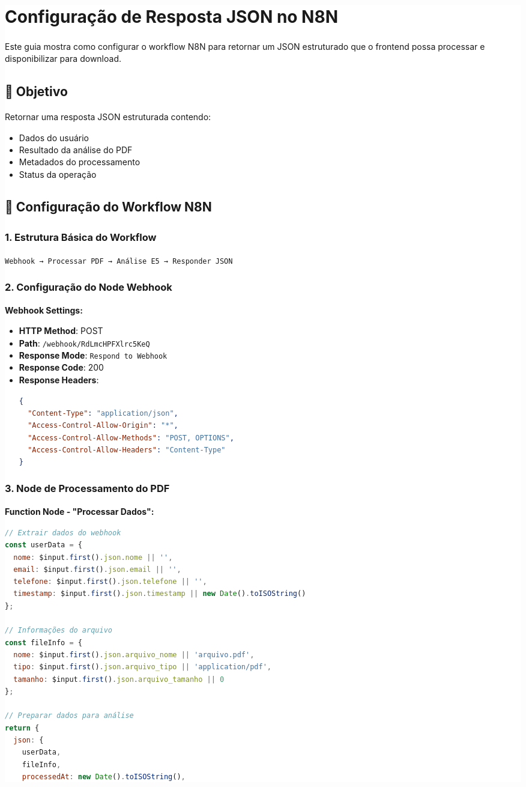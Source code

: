 # Configuração de Resposta JSON no N8N

Este guia mostra como configurar o workflow N8N para retornar um JSON estruturado que o frontend possa processar e disponibilizar para download.

## 🎯 Objetivo

Retornar uma resposta JSON estruturada contendo:
- Dados do usuário
- Resultado da análise do PDF
- Metadados do processamento
- Status da operação

## 🔧 Configuração do Workflow N8N

### 1. Estrutura Básica do Workflow

```
Webhook → Processar PDF → Análise E5 → Responder JSON
```

### 2. Configuração do Node Webhook

**Webhook Settings:**
- **HTTP Method**: POST
- **Path**: `/webhook/RdLmcHPFXlrc5KeQ`
- **Response Mode**: `Respond to Webhook`
- **Response Code**: 200
- **Response Headers**: 
  ```json
  {
    "Content-Type": "application/json",
    "Access-Control-Allow-Origin": "*",
    "Access-Control-Allow-Methods": "POST, OPTIONS",
    "Access-Control-Allow-Headers": "Content-Type"
  }
  ```

### 3. Node de Processamento do PDF

**Function Node - "Processar Dados":**
```javascript
// Extrair dados do webhook
const userData = {
  nome: $input.first().json.nome || '',
  email: $input.first().json.email || '',
  telefone: $input.first().json.telefone || '',
  timestamp: $input.first().json.timestamp || new Date().toISOString()
};

// Informações do arquivo
const fileInfo = {
  nome: $input.first().json.arquivo_nome || 'arquivo.pdf',
  tipo: $input.first().json.arquivo_tipo || 'application/pdf',
  tamanho: $input.first().json.arquivo_tamanho || 0
};

// Preparar dados para análise
return {
  json: {
    userData,
    fileInfo,
    processedAt: new Date().toISOString(),
```